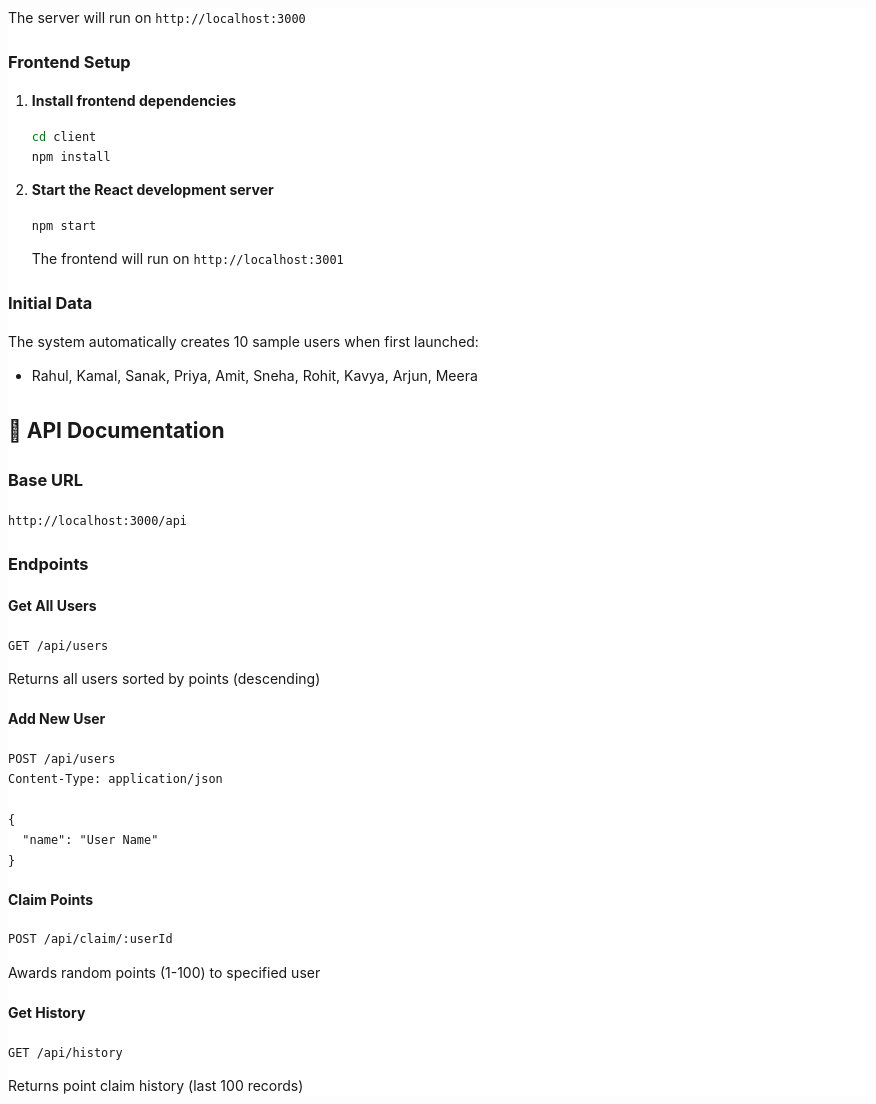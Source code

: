    The server will run on `http://localhost:3000`

### Frontend Setup

1. **Install frontend dependencies**
   ```bash
   cd client
   npm install
   ```

2. **Start the React development server**
   ```bash
   npm start
   ```
   
   The frontend will run on `http://localhost:3001`

### Initial Data
The system automatically creates 10 sample users when first launched:
- Rahul, Kamal, Sanak, Priya, Amit, Sneha, Rohit, Kavya, Arjun, Meera

## 📡 API Documentation

### Base URL
```
http://localhost:3000/api
```

### Endpoints

#### Get All Users
```http
GET /api/users
```
Returns all users sorted by points (descending)

#### Add New User
```http
POST /api/users
Content-Type: application/json

{
  "name": "User Name"
}
```

#### Claim Points
```http
POST /api/claim/:userId
```
Awards random points (1-100) to specified user

#### Get History
```http
GET /api/history
```
Returns point claim history (last 100 records)
